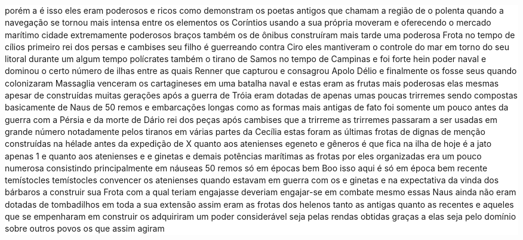 porém a é isso eles eram poderosos e
ricos como demonstram os poetas antigos
que chamam a região de o polenta quando
a navegação se tornou mais intensa entre
os elementos os Coríntios usando a sua
própria moveram
e oferecendo o mercado marítimo
cidade extremamente poderosos braços
também os de ônibus construíram mais
tarde uma poderosa Frota no tempo de
cílios
primeiro rei dos persas e cambises seu
filho é guerreando contra Ciro eles
mantiveram o controle do mar em torno do
seu litoral durante um algum tempo
polícrates também o tirano de Samos no
tempo de Campinas
e foi forte hein poder naval e dominou o
certo número de ilhas entre as quais
Renner que capturou e consagrou Apolo
Délio
e
finalmente os fosse seus quando
colonizaram Massaglia venceram os
cartagineses em uma batalha naval
e estas eram as frutas mais poderosas
elas mesmas apesar de construídas muitas
gerações após a guerra de Tróia eram
dotadas de apenas umas poucas trirremes
sendo compostas basicamente de Naus de
50 remos e embarcações longas como as
formas mais antigas de fato foi somente
um pouco antes da guerra com a Pérsia e
da morte de Dário rei dos peças após
cambises que a trirreme as trirremes
passaram a ser usadas em grande número
notadamente pelos tiranos em várias
partes da Cecília estas foram as últimas
frotas de dignas de menção construídas
na hélade antes da expedição de X quanto
aos atenienses
egeneto e gêneros é que fica na ilha de
hoje é
a jato apenas 1
e quanto aos atenienses e e ginetas e
demais potências marítimas as frotas por
eles organizadas era um pouco numerosa
consistindo principalmente em náuseas 50
remos só em épocas bem Boo isso aqui é
só em época bem recente
temístocles temístocles convencer os
atenienses quando estavam em guerra com
os e ginetas e na expectativa da vinda
dos bárbaros a construir sua Frota com a
qual teriam engajasse deveriam
engajar-se em combate mesmo essas Naus
ainda não eram dotadas de tombadilhos em
toda a sua extensão assim eram as frotas
dos helenos tanto as antigas quanto as
recentes e aqueles que se empenharam em
construir os adquiriram um poder
considerável seja pelas rendas obtidas
graças a elas seja pelo domínio sobre
outros povos os que assim agiram